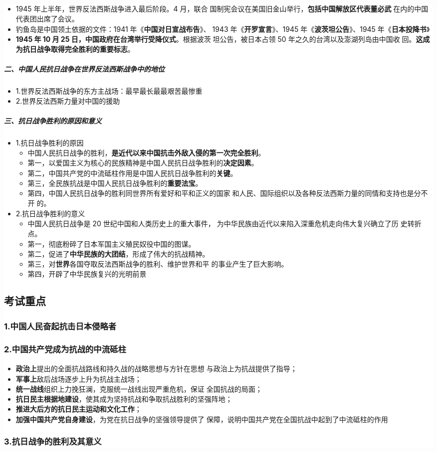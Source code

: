 - 1945 年上半年，世界反法西斯战争进入最后阶段。4 月，联合
  国制宪会议在美国旧金山举行，**包括中国解放区代表董必武**
  在内的中国代表团出席了会议。
- 钓鱼岛是中国领土依据的文件：1941 年《**中国对日宣战布告**》、
  1943 年《**开罗宣言**》、1945 年《**波茨坦公告**》、1945 年《**日本投降书**》
- **1945 年 10 月 25 日，中国政府在台湾举行受降仪式**。根据波茨
  坦公告，被日本占领 50 年之久的台湾以及澎湖列岛由中国收
  回。**这成为抗日战争取得完全胜利的重要标志**。

##### 二、中国人民抗日战争在世界反法西斯战争中的地位

- 1.世界反法西斯战争的东方主战场：最早最长最最艰苦最惨重
- 2.世界反法西斯力量对中国的援助

##### 三、抗日战争胜利的原因和意义

- 1.抗日战争胜利的原因
  - 中国人民抗日战争的胜利，**是近代以来中国抗击外敌入侵的第一次完全胜利**。
  - 第一，以爱国主义为核心的民族精神是中国人民抗日战争胜利的**决定因素**。
  - 第二，中国共产党的中流砥柱作用是中国人民抗日战争胜利的**关键**。
  - 第三，全民族抗战是中国人民抗日战争胜利的**重要法宝**。
  - 第四，中国人民抗日战争的胜利同世界所有爱好和平和正义的国家
    和人民、国际组织以及各种反法西斯力量的同情和支持也是分不开
    的。
- 2.抗日战争胜利的意义
  - 中国人民抗日战争是 20 世纪中国和人类历史上的重大事件，
    为中华民族由近代以来陷入深重危机走向伟大复兴确立了历
    史转折点。
  - 第一，彻底粉碎了日本军国主义殖民奴役中国的图谋。
  - 第二，促进了**中华民族的大团结**，形成了伟大的抗战精神。
  - 第三，对**世界**各国夺取反法西斯战争的胜利、维护世界和平
    的事业产生了巨大影响。
  - 第四，开辟了中华民族复兴的光明前景

## 考试重点

### 1.中国人民奋起抗击日本侵略者

### 2.**中国共产党成为抗战的中流砥柱**

- **政治上**提出的全面抗战路线和持久战的战略思想与方针在思想
  与政治上为抗战提供了指导；
- **军事上**敌后战场逐步上升为抗战主战场；
- **统一战线**组织上力挽狂澜，克服统一战线出现严重危机，保证
  全国抗战的局面；
- **抗日民主根据地建设**，使其成为坚持抗战和争取抗战胜利的坚强阵地；
- **推进大后方的抗日民主运动和文化工作**；
- **加强中国共产党自身建设**，为党在抗日战争的坚强领导提供了
  保障，说明中国共产党在全国抗战中起到了中流砥柱的作用

### 3.抗日战争的胜利及其**意义**
